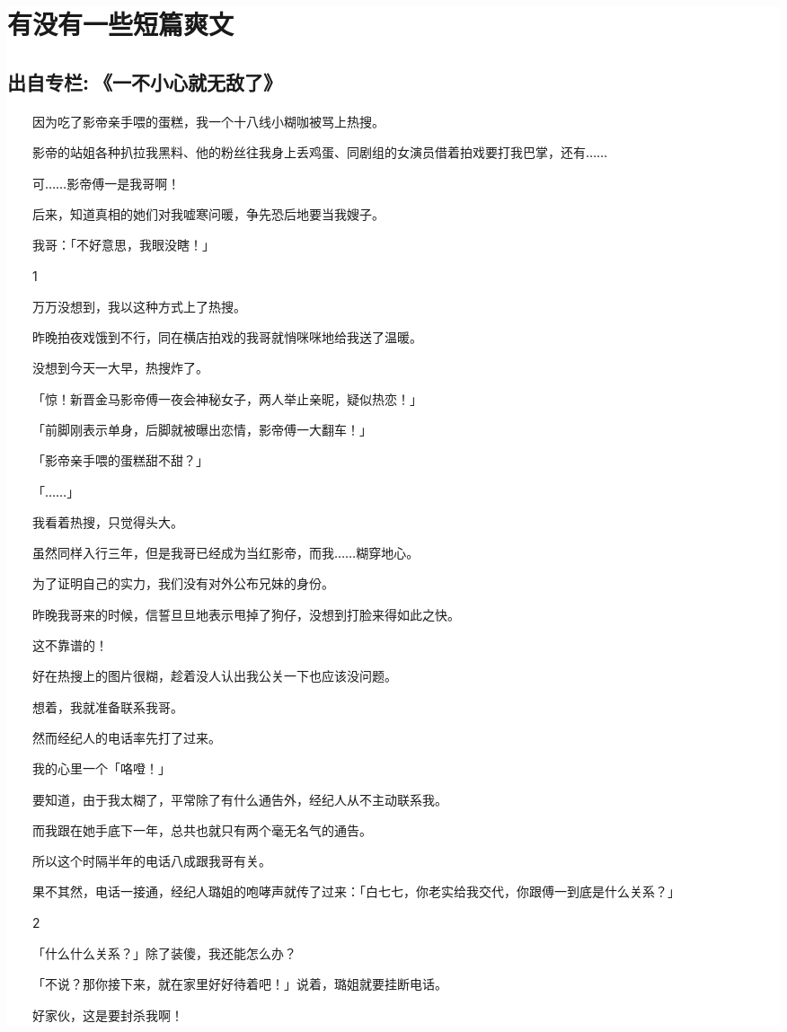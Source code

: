 # 有没有一些短篇爽文  
## 出自专栏: 《一不小心就无敌了》  
&emsp;&emsp;因为吃了影帝亲手喂的蛋糕，我一个十八线小糊咖被骂上热搜。  
  
&emsp;&emsp;影帝的站姐各种扒拉我黑料、他的粉丝往我身上丢鸡蛋、同剧组的女演员借着拍戏要打我巴掌，还有……  
  
&emsp;&emsp;可……影帝傅一是我哥啊！  
  
&emsp;&emsp;后来，知道真相的她们对我嘘寒问暖，争先恐后地要当我嫂子。  
  
&emsp;&emsp;我哥：「不好意思，我眼没瞎！」  
  
&emsp;&emsp;1  
  
&emsp;&emsp;万万没想到，我以这种方式上了热搜。  
  
&emsp;&emsp;昨晚拍夜戏饿到不行，同在横店拍戏的我哥就悄咪咪地给我送了温暖。  
  
&emsp;&emsp;没想到今天一大早，热搜炸了。  
  
&emsp;&emsp;「惊！新晋金马影帝傅一夜会神秘女子，两人举止亲昵，疑似热恋！」  
  
&emsp;&emsp;「前脚刚表示单身，后脚就被曝出恋情，影帝傅一大翻车！」  
  
&emsp;&emsp;「影帝亲手喂的蛋糕甜不甜？」  
  
&emsp;&emsp;「……」  
  
&emsp;&emsp;我看着热搜，只觉得头大。  
  
&emsp;&emsp;虽然同样入行三年，但是我哥已经成为当红影帝，而我……糊穿地心。  
  
&emsp;&emsp;为了证明自己的实力，我们没有对外公布兄妹的身份。  
  
&emsp;&emsp;昨晚我哥来的时候，信誓旦旦地表示甩掉了狗仔，没想到打脸来得如此之快。  
  
&emsp;&emsp;这不靠谱的！  
  
&emsp;&emsp;好在热搜上的图片很糊，趁着没人认出我公关一下也应该没问题。  
  
&emsp;&emsp;想着，我就准备联系我哥。  
  
&emsp;&emsp;然而经纪人的电话率先打了过来。  
  
&emsp;&emsp;我的心里一个「咯噔！」  
  
&emsp;&emsp;要知道，由于我太糊了，平常除了有什么通告外，经纪人从不主动联系我。  
  
&emsp;&emsp;而我跟在她手底下一年，总共也就只有两个毫无名气的通告。  
  
&emsp;&emsp;所以这个时隔半年的电话八成跟我哥有关。  
  
&emsp;&emsp;果不其然，电话一接通，经纪人璐姐的咆哮声就传了过来：「白七七，你老实给我交代，你跟傅一到底是什么关系？」  
  
&emsp;&emsp;2  
  
&emsp;&emsp;「什么什么关系？」除了装傻，我还能怎么办？  
  
&emsp;&emsp;「不说？那你接下来，就在家里好好待着吧！」说着，璐姐就要挂断电话。  
  
&emsp;&emsp;好家伙，这是要封杀我啊！  
  